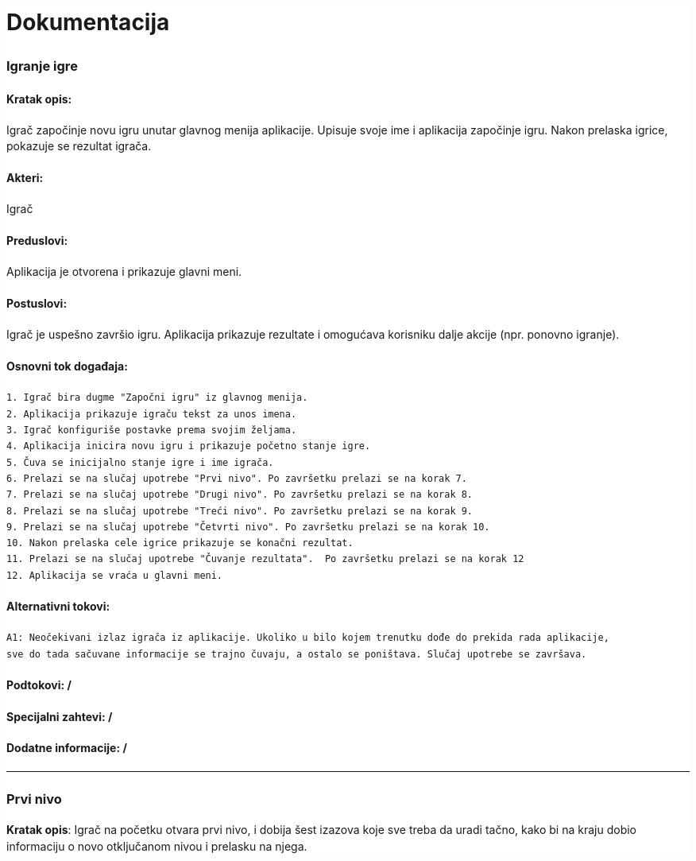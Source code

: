 # Dokumentacija

### Igranje igre

#### Kratak opis: 
Igrač započinje novu igru unutar glavnog menija aplikacije. Upisuje svoje ime i aplikacija započinje igru. Nakon prelaska igrice, pokazuje se rezultat igrača.

#### Akteri:
Igrač

#### Preduslovi:
Aplikacija je otvorena i prikazuje glavni meni.

#### Postuslovi:
Igrač je uspešno završio igru. Aplikacija prikazuje rezultate i omogućava korisniku dalje akcije (npr. ponovno igranje).

#### Osnovni tok događaja:
```
1. Igrač bira dugme "Započni igru" iz glavnog menija.
2. Aplikacija prikazuje igraču tekst za unos imena.
3. Igrač konfiguriše postavke prema svojim željama.
4. Aplikacija inicira novu igru i prikazuje početno stanje igre.
5. Čuva se inicijalno stanje igre i ime igrača.
6. Prelazi se na slučaj upotrebe "Prvi nivo". Po završetku prelazi se na korak 7.
7. Prelazi se na slučaj upotrebe "Drugi nivo". Po završetku prelazi se na korak 8.
8. Prelazi se na slučaj upotrebe "Treći nivo". Po završetku prelazi se na korak 9.
9. Prelazi se na slučaj upotrebe "Četvrti nivo". Po završetku prelazi se na korak 10.
10. Nakon prelaska cele igrice prikazuje se konačni rezultat.
11. Prelazi se na slučaj upotrebe "Čuvanje rezultata".  Po završetku prelazi se na korak 12
12. Aplikacija se vraća u glavni meni.
```

#### Alternativni tokovi:
```
A1: Neočekivani izlaz igrača iz aplikacije. Ukoliko u bilo kojem trenutku dođe do prekida rada aplikacije, 
sve do tada sačuvane informacije se trajno čuvaju, a ostalo se poništava. Slučaj upotrebe se završava.
```

#### Podtokovi: /
#### Specijalni zahtevi: /
#### Dodatne informacije: /

<hr>

### Prvi nivo
**Kratak opis**: Igrač na početku otvara prvi nivo, i dobija šest izazova koje sve treba da uradi tačno, kako bi na kraju dobio informaciju o novo otključanom nivou i prelasku na njega.
